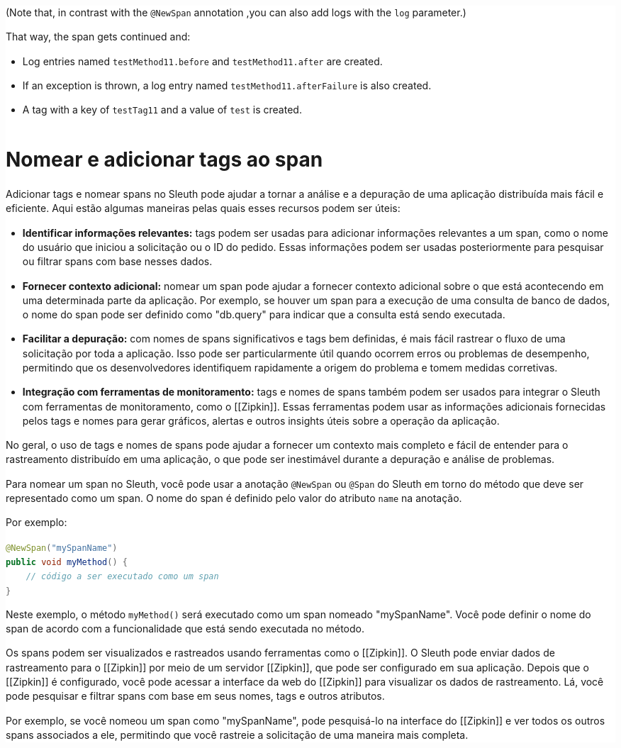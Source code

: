 (Note that, in contrast with the `@NewSpan` annotation ,you can also add logs with the `log` parameter.)

That way, the span gets continued and:

-   Log entries named `testMethod11.before` and `testMethod11.after` are created.
    
-   If an exception is thrown, a log entry named `testMethod11.afterFailure` is also created.
    
-   A tag with a key of `testTag11` and a value of `test` is created.

# Nomear e adicionar tags ao span

Adicionar tags e nomear spans no Sleuth pode ajudar a tornar a análise e a depuração de uma aplicação distribuída mais fácil e eficiente. Aqui estão algumas maneiras pelas quais esses recursos podem ser úteis:

-   **Identificar informações relevantes:** tags podem ser usadas para adicionar informações relevantes a um span, como o nome do usuário que iniciou a solicitação ou o ID do pedido. Essas informações podem ser usadas posteriormente para pesquisar ou filtrar spans com base nesses dados.
    
-   **Fornecer contexto adicional:** nomear um span pode ajudar a fornecer contexto adicional sobre o que está acontecendo em uma determinada parte da aplicação. Por exemplo, se houver um span para a execução de uma consulta de banco de dados, o nome do span pode ser definido como "db.query" para indicar que a consulta está sendo executada.
    
-   **Facilitar a depuração:** com nomes de spans significativos e tags bem definidas, é mais fácil rastrear o fluxo de uma solicitação por toda a aplicação. Isso pode ser particularmente útil quando ocorrem erros ou problemas de desempenho, permitindo que os desenvolvedores identifiquem rapidamente a origem do problema e tomem medidas corretivas.
    
-   **Integração com ferramentas de monitoramento:** tags e nomes de spans também podem ser usados para integrar o Sleuth com ferramentas de monitoramento, como o [[Zipkin]]. Essas ferramentas podem usar as informações adicionais fornecidas pelos tags e nomes para gerar gráficos, alertas e outros insights úteis sobre a operação da aplicação.
    

No geral, o uso de tags e nomes de spans pode ajudar a fornecer um contexto mais completo e fácil de entender para o rastreamento distribuído em uma aplicação, o que pode ser inestimável durante a depuração e análise de problemas.

Para nomear um span no Sleuth, você pode usar a anotação `@NewSpan` ou `@Span` do Sleuth em torno do método que deve ser representado como um span. O nome do span é definido pelo valor do atributo `name` na anotação.

Por exemplo:

```java
@NewSpan("mySpanName")
public void myMethod() {
    // código a ser executado como um span
}
```

Neste exemplo, o método `myMethod()` será executado como um span nomeado "mySpanName". Você pode definir o nome do span de acordo com a funcionalidade que está sendo executada no método.

Os spans podem ser visualizados e rastreados usando ferramentas como o [[Zipkin]]. O Sleuth pode enviar dados de rastreamento para o [[Zipkin]] por meio de um servidor [[Zipkin]], que pode ser configurado em sua aplicação. Depois que o [[Zipkin]] é configurado, você pode acessar a interface da web do [[Zipkin]] para visualizar os dados de rastreamento. Lá, você pode pesquisar e filtrar spans com base em seus nomes, tags e outros atributos.

Por exemplo, se você nomeou um span como "mySpanName", pode pesquisá-lo na interface do [[Zipkin]] e ver todos os outros spans associados a ele, permitindo que você rastreie a solicitação de uma maneira mais completa.

